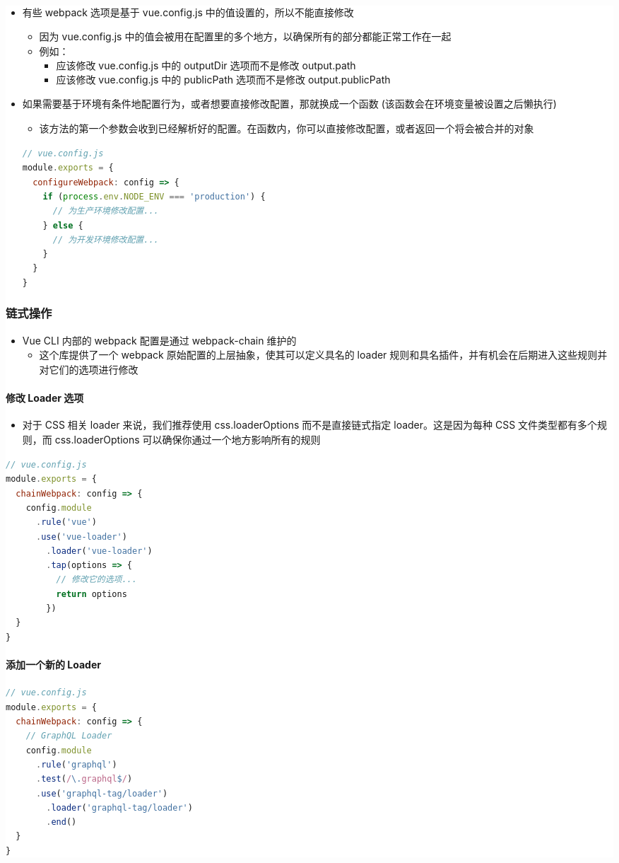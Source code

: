- 有些 webpack 选项是基于 vue.config.js 中的值设置的，所以不能直接修改
  - 因为 vue.config.js 中的值会被用在配置里的多个地方，以确保所有的部分都能正常工作在一起
  - 例如：
    - 应该修改 vue.config.js 中的 outputDir 选项而不是修改 output.path
    - 应该修改 vue.config.js 中的 publicPath 选项而不是修改 output.publicPath
- 如果需要基于环境有条件地配置行为，或者想要直接修改配置，那就换成一个函数 (该函数会在环境变量被设置之后懒执行)
  - 该方法的第一个参数会收到已经解析好的配置。在函数内，你可以直接修改配置，或者返回一个将会被合并的对象

  ```js
  // vue.config.js
  module.exports = {
    configureWebpack: config => {
      if (process.env.NODE_ENV === 'production') {
        // 为生产环境修改配置...
      } else {
        // 为开发环境修改配置...
      }
    }
  }
  ```

### 链式操作

- Vue CLI 内部的 webpack 配置是通过 webpack-chain 维护的
  - 这个库提供了一个 webpack 原始配置的上层抽象，使其可以定义具名的 loader 规则和具名插件，并有机会在后期进入这些规则并对它们的选项进行修改

#### 修改 Loader 选项

- 对于 CSS 相关 loader 来说，我们推荐使用 css.loaderOptions 而不是直接链式指定 loader。这是因为每种 CSS 文件类型都有多个规则，而 css.loaderOptions 可以确保你通过一个地方影响所有的规则

```js
// vue.config.js
module.exports = {
  chainWebpack: config => {
    config.module
      .rule('vue')
      .use('vue-loader')
        .loader('vue-loader')
        .tap(options => {
          // 修改它的选项...
          return options
        })
  }
}
```

#### 添加一个新的 Loader

```js
// vue.config.js
module.exports = {
  chainWebpack: config => {
    // GraphQL Loader
    config.module
      .rule('graphql')
      .test(/\.graphql$/)
      .use('graphql-tag/loader')
        .loader('graphql-tag/loader')
        .end()
  }
}
```

